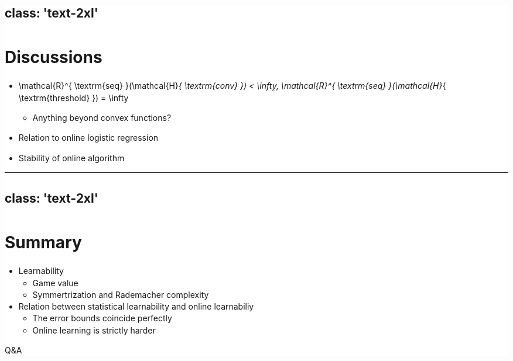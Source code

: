class: 'text-2xl'
---

# Discussions

- <IE>\mathcal{R}^{ \textrm{seq} }(\mathcal{H}_{ \textrm{conv} }) &lt; \infty</IE>, <IE>\mathcal{R}^{ \textrm{seq} }(\mathcal{H}_{ \textrm{threshold} }) = \infty</IE>

  - Anything beyond convex functions?
- Relation to online logistic regression
- Stability of online algorithm

---
class: 'text-2xl'
---

# Summary

<v-clicks>

- Learnability
  - Game value
  - Symmertrization and Rademacher complexity
- Relation between statistical learnability and online learnabiliy
  - The error bounds coincide perfectly
  - Online learning is strictly harder

</v-clicks>

<v-clicks>

<div class="absolute right-20 bottom-20 text-red-6 text-5xl">
  Q&A
</div>

</v-clicks>
